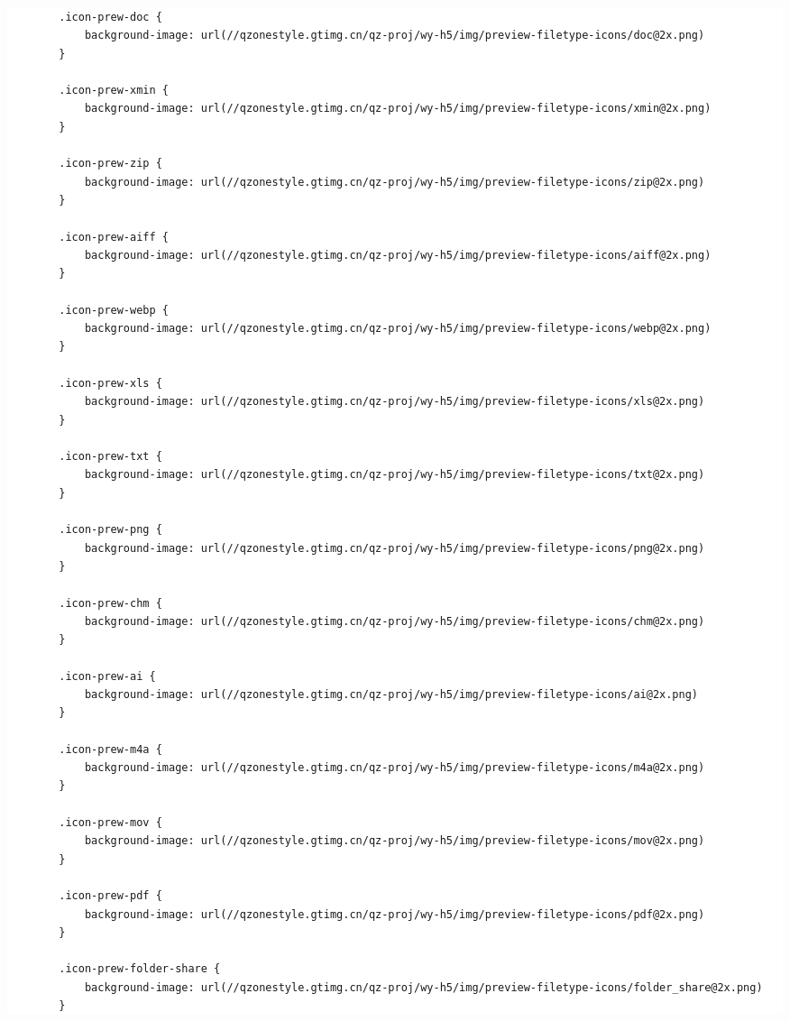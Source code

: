 			.icon-prew-doc {
				background-image: url(//qzonestyle.gtimg.cn/qz-proj/wy-h5/img/preview-filetype-icons/doc@2x.png)
			}

			.icon-prew-xmin {
				background-image: url(//qzonestyle.gtimg.cn/qz-proj/wy-h5/img/preview-filetype-icons/xmin@2x.png)
			}

			.icon-prew-zip {
				background-image: url(//qzonestyle.gtimg.cn/qz-proj/wy-h5/img/preview-filetype-icons/zip@2x.png)
			}

			.icon-prew-aiff {
				background-image: url(//qzonestyle.gtimg.cn/qz-proj/wy-h5/img/preview-filetype-icons/aiff@2x.png)
			}

			.icon-prew-webp {
				background-image: url(//qzonestyle.gtimg.cn/qz-proj/wy-h5/img/preview-filetype-icons/webp@2x.png)
			}

			.icon-prew-xls {
				background-image: url(//qzonestyle.gtimg.cn/qz-proj/wy-h5/img/preview-filetype-icons/xls@2x.png)
			}

			.icon-prew-txt {
				background-image: url(//qzonestyle.gtimg.cn/qz-proj/wy-h5/img/preview-filetype-icons/txt@2x.png)
			}

			.icon-prew-png {
				background-image: url(//qzonestyle.gtimg.cn/qz-proj/wy-h5/img/preview-filetype-icons/png@2x.png)
			}

			.icon-prew-chm {
				background-image: url(//qzonestyle.gtimg.cn/qz-proj/wy-h5/img/preview-filetype-icons/chm@2x.png)
			}

			.icon-prew-ai {
				background-image: url(//qzonestyle.gtimg.cn/qz-proj/wy-h5/img/preview-filetype-icons/ai@2x.png)
			}

			.icon-prew-m4a {
				background-image: url(//qzonestyle.gtimg.cn/qz-proj/wy-h5/img/preview-filetype-icons/m4a@2x.png)
			}

			.icon-prew-mov {
				background-image: url(//qzonestyle.gtimg.cn/qz-proj/wy-h5/img/preview-filetype-icons/mov@2x.png)
			}

			.icon-prew-pdf {
				background-image: url(//qzonestyle.gtimg.cn/qz-proj/wy-h5/img/preview-filetype-icons/pdf@2x.png)
			}

			.icon-prew-folder-share {
				background-image: url(//qzonestyle.gtimg.cn/qz-proj/wy-h5/img/preview-filetype-icons/folder_share@2x.png)
			}
